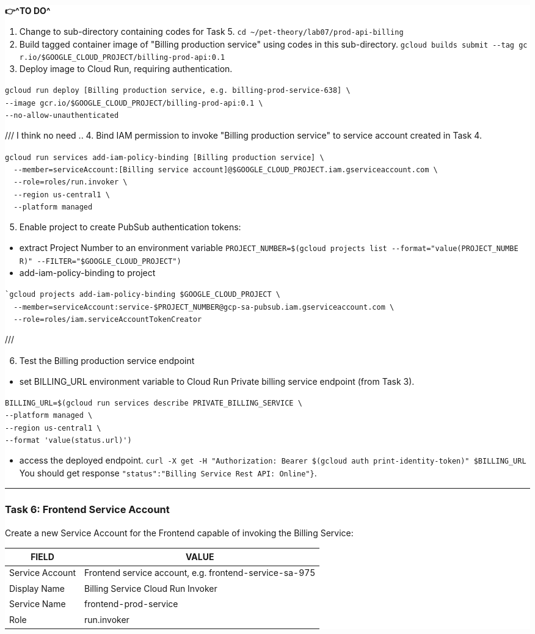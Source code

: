 
**:point_right:^TO DO^**
1. Change to sub-directory containing codes for Task 5.
`cd ~/pet-theory/lab07/prod-api-billing`
2. Build tagged container image of "Billing production service" using codes in this sub-directory.
`gcloud builds submit --tag gcr.io/$GOOGLE_CLOUD_PROJECT/billing-prod-api:0.1`
3. Deploy image to Cloud Run, requiring authentication.
```
gcloud run deploy [Billing production service, e.g. billing-prod-service-638] \
--image gcr.io/$GOOGLE_CLOUD_PROJECT/billing-prod-api:0.1 \
--no-allow-unauthenticated
```

/// I think no need ..
4. Bind IAM permission to invoke "Billing production service" to service account created in Task 4.
```
gcloud run services add-iam-policy-binding [Billing production service] \
  --member=serviceAccount:[Billing service account]@$GOOGLE_CLOUD_PROJECT.iam.gserviceaccount.com \
  --role=roles/run.invoker \
  --region us-central1 \
  --platform managed
```
5. Enable project to create PubSub authentication tokens:
  - extract Project Number to an environment variable
  `PROJECT_NUMBER=$(gcloud projects list --format="value(PROJECT_NUMBER)" --FILTER="$GOOGLE_CLOUD_PROJECT")`
  - add-iam-policy-binding to project
  ```
  `gcloud projects add-iam-policy-binding $GOOGLE_CLOUD_PROJECT \
    --member=serviceAccount:service-$PROJECT_NUMBER@gcp-sa-pubsub.iam.gserviceaccount.com \
    --role=roles/iam.serviceAccountTokenCreator
  ```
///


6. Test the Billing production service endpoint
  - set BILLING_URL environment variable to Cloud Run Private billing service endpoint (from Task 3).
  ```
  BILLING_URL=$(gcloud run services describe PRIVATE_BILLING_SERVICE \
  --platform managed \
  --region us-central1 \
  --format 'value(status.url)')
  ```
  - access the deployed endpoint.
  `curl -X get -H "Authorization: Bearer $(gcloud auth print-identity-token)" $BILLING_URL`
  You should get response `"status":"Billing Service Rest API: Online"}`.

<Hr>

### Task 6: Frontend Service Account
Create a new Service Account for the Frontend capable of invoking the Billing Service:

| **FIELD** | **VALUE** |
| ---       | ---       |
| Service Account | Frontend service account, e.g. frontend-service-sa-975 |
| Display Name | Billing Service Cloud Run Invoker |
| Service Name | frontend-prod-service |
| Role | run.invoker |
